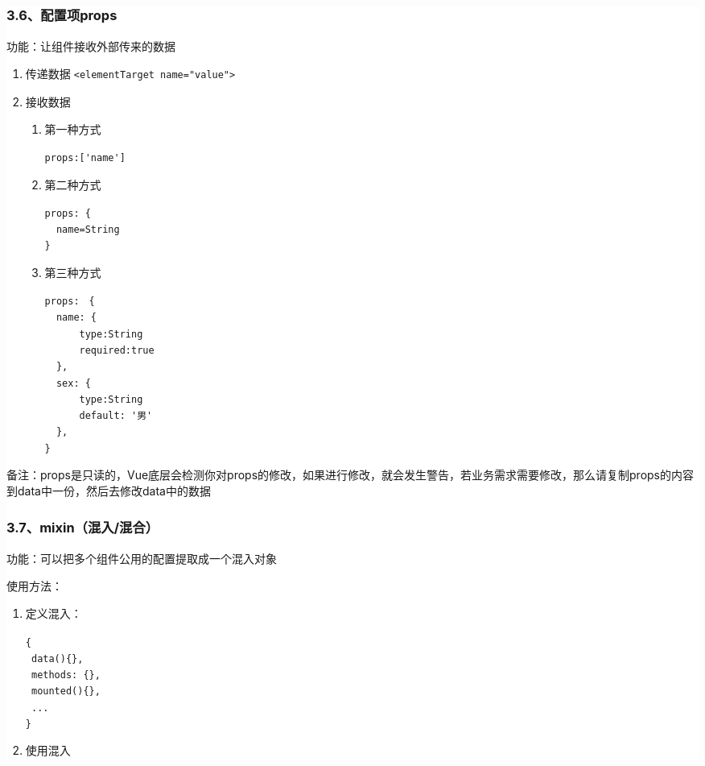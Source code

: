 ### 3.6、配置项props

功能：让组件接收外部传来的数据

1. 传递数据 `<elementTarget name="value">`

2. 接收数据

   1. 第一种方式

      ```
      props:['name']
      ```

   2. 第二种方式

      ```
      props: {
      	name=String
      }
      ```

   3. 第三种方式

      ```
      props:　{
      	name: {
      		type:String
      		required:true
      	},
      	sex: {
      		type:String
      		default: '男'
      	},
      }
      ```

备注：props是只读的，Vue底层会检测你对props的修改，如果进行修改，就会发生警告，若业务需求需要修改，那么请复制props的内容到data中一份，然后去修改data中的数据

### 3.7、mixin（混入/混合）

功能：可以把多个组件公用的配置提取成一个混入对象

使用方法：

1. 定义混入：

   ```
   {
   	data(){},
   	methods: {},
   	mounted(){},
   	...
   }
   ```

2. 使用混入
